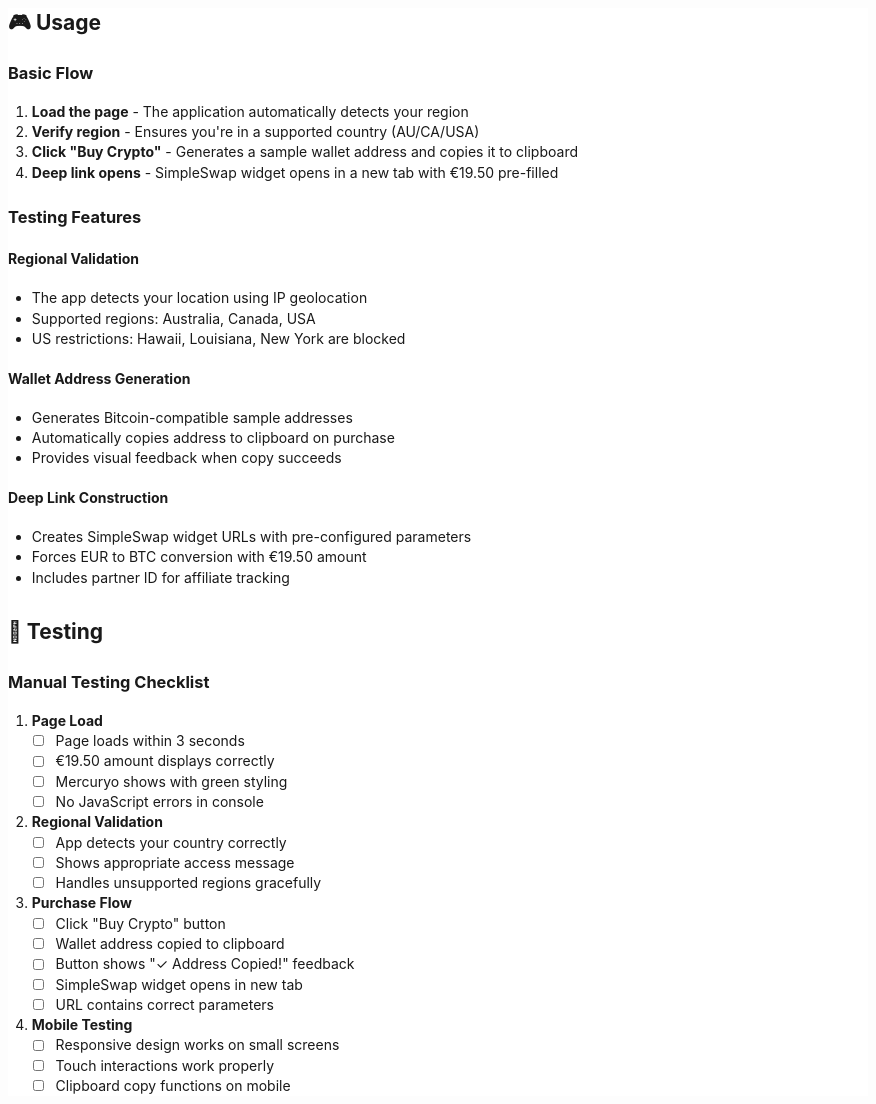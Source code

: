 ## 🎮 Usage

### Basic Flow

1. **Load the page** - The application automatically detects your region
2. **Verify region** - Ensures you're in a supported country (AU/CA/USA)
3. **Click "Buy Crypto"** - Generates a sample wallet address and copies it to clipboard
4. **Deep link opens** - SimpleSwap widget opens in a new tab with €19.50 pre-filled

### Testing Features

#### Regional Validation
- The app detects your location using IP geolocation
- Supported regions: Australia, Canada, USA
- US restrictions: Hawaii, Louisiana, New York are blocked

#### Wallet Address Generation
- Generates Bitcoin-compatible sample addresses
- Automatically copies address to clipboard on purchase
- Provides visual feedback when copy succeeds

#### Deep Link Construction
- Creates SimpleSwap widget URLs with pre-configured parameters
- Forces EUR to BTC conversion with €19.50 amount
- Includes partner ID for affiliate tracking

## 🧪 Testing

### Manual Testing Checklist

1. **Page Load**
   - [ ] Page loads within 3 seconds
   - [ ] €19.50 amount displays correctly
   - [ ] Mercuryo shows with green styling
   - [ ] No JavaScript errors in console

2. **Regional Validation**
   - [ ] App detects your country correctly
   - [ ] Shows appropriate access message
   - [ ] Handles unsupported regions gracefully

3. **Purchase Flow**
   - [ ] Click "Buy Crypto" button
   - [ ] Wallet address copied to clipboard
   - [ ] Button shows "✓ Address Copied!" feedback
   - [ ] SimpleSwap widget opens in new tab
   - [ ] URL contains correct parameters

4. **Mobile Testing**
   - [ ] Responsive design works on small screens
   - [ ] Touch interactions work properly
   - [ ] Clipboard copy functions on mobile
